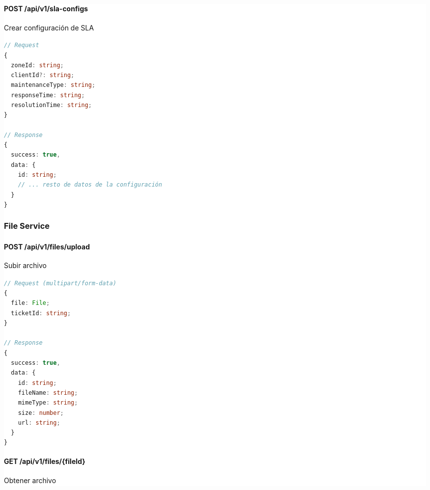 #### POST /api/v1/sla-configs

Crear configuración de SLA

```typescript
// Request
{
  zoneId: string;
  clientId?: string;
  maintenanceType: string;
  responseTime: string;
  resolutionTime: string;
}

// Response
{
  success: true,
  data: {
    id: string;
    // ... resto de datos de la configuración
  }
}
```

### File Service

#### POST /api/v1/files/upload

Subir archivo

```typescript
// Request (multipart/form-data)
{
  file: File;
  ticketId: string;
}

// Response
{
  success: true,
  data: {
    id: string;
    fileName: string;
    mimeType: string;
    size: number;
    url: string;
  }
}
```

#### GET /api/v1/files/{fileId}

Obtener archivo
